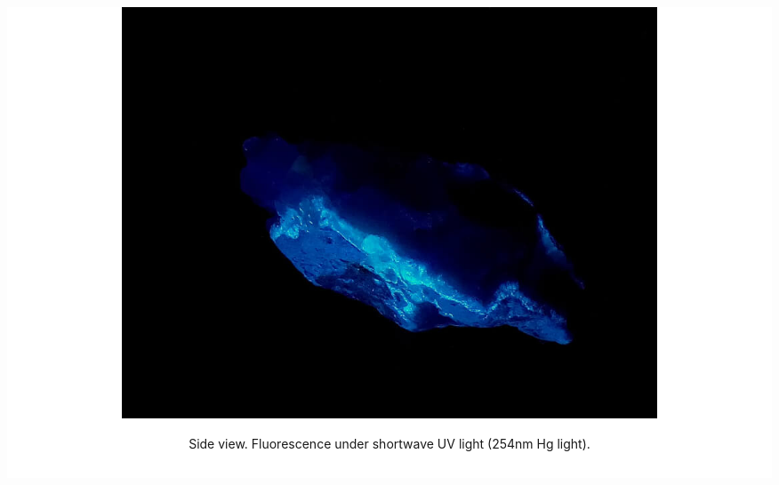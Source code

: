 <figure style='text-align:center;margin:0 auto;width:100%'><img width='70%' src='/img/minerals/320-Dumortierite-04-side2-254hg.jpg'><figcaption style='padding:1em 0 2em'>Side view. Fluorescence under shortwave UV light (254nm Hg light).</figcaption></figure>